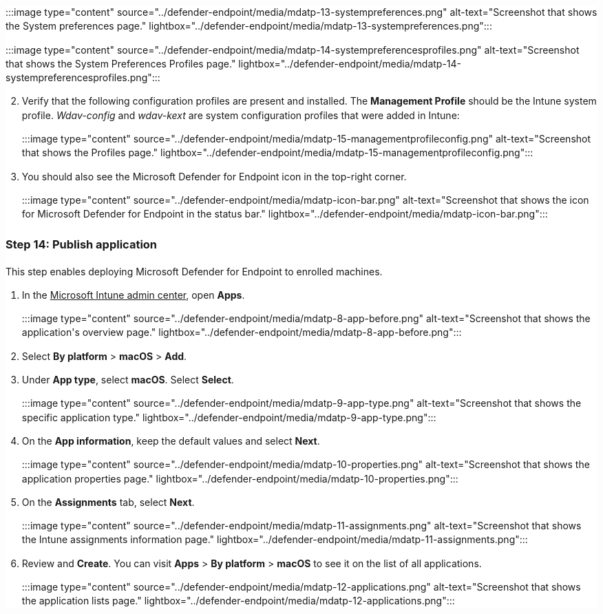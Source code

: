   :::image type="content" source="../defender-endpoint/media/mdatp-13-systempreferences.png" alt-text="Screenshot that shows the System preferences page." lightbox="../defender-endpoint/media/mdatp-13-systempreferences.png":::
    
   :::image type="content" source="../defender-endpoint/media/mdatp-14-systempreferencesprofiles.png" alt-text="Screenshot that shows the System Preferences Profiles page." lightbox="../defender-endpoint/media/mdatp-14-systempreferencesprofiles.png":::

2. Verify that the following configuration profiles are present and installed. The **Management Profile** should be the Intune system profile. _Wdav-config_ and _wdav-kext_ are system configuration profiles that were added in Intune:

   :::image type="content" source="../defender-endpoint/media/mdatp-15-managementprofileconfig.png" alt-text="Screenshot that shows the Profiles page." lightbox="../defender-endpoint/media/mdatp-15-managementprofileconfig.png":::

3. You should also see the Microsoft Defender for Endpoint icon in the top-right corner.

   :::image type="content" source="../defender-endpoint/media/mdatp-icon-bar.png" alt-text="Screenshot that shows the icon for Microsoft Defender for Endpoint in the status bar." lightbox="../defender-endpoint/media/mdatp-icon-bar.png":::

### Step 14: Publish application

This step enables deploying Microsoft Defender for Endpoint to enrolled machines.

1. In the [Microsoft Intune admin center](https://go.microsoft.com/fwlink/?linkid=2109431), open **Apps**.

   :::image type="content" source="../defender-endpoint/media/mdatp-8-app-before.png" alt-text="Screenshot that shows the application's overview page." lightbox="../defender-endpoint/media/mdatp-8-app-before.png":::

1. Select **By platform** > **macOS** > **Add**.

1. Under **App type**, select **macOS**. Select **Select**.

   :::image type="content" source="../defender-endpoint/media/mdatp-9-app-type.png" alt-text="Screenshot that shows the specific application type." lightbox="../defender-endpoint/media/mdatp-9-app-type.png":::

1. On the **App information**, keep the default values and select **Next**.

   :::image type="content" source="../defender-endpoint/media/mdatp-10-properties.png" alt-text="Screenshot that shows the application properties page." lightbox="../defender-endpoint/media/mdatp-10-properties.png":::

1. On the **Assignments** tab, select **Next**.

   :::image type="content" source="../defender-endpoint/media/mdatp-11-assignments.png" alt-text="Screenshot that shows the Intune assignments information page." lightbox="../defender-endpoint/media/mdatp-11-assignments.png":::

1. Review and **Create**. You can visit **Apps** > **By platform** > **macOS** to see it on the list of all applications.

   :::image type="content" source="../defender-endpoint/media/mdatp-12-applications.png" alt-text="Screenshot that shows the application lists page." lightbox="../defender-endpoint/media/mdatp-12-applications.png":::
